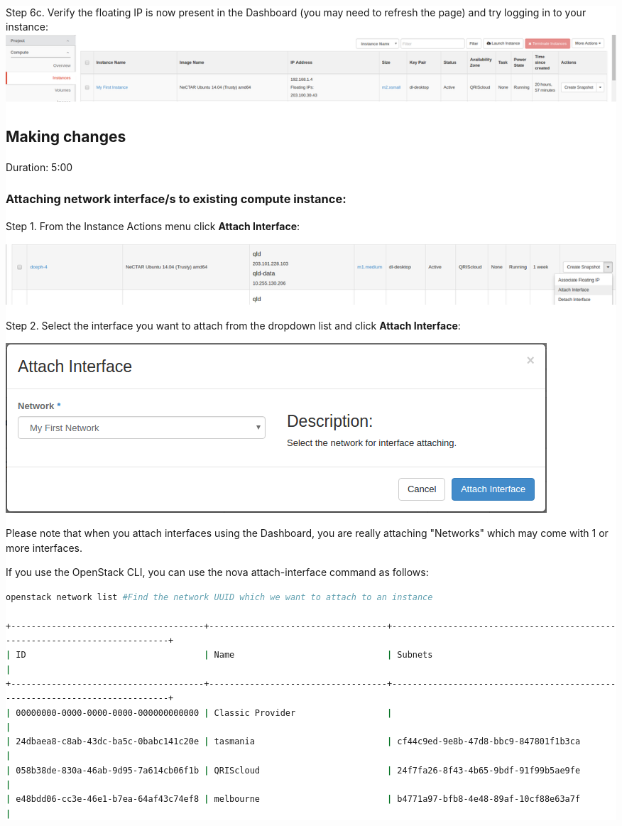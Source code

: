Step 6c. Verify the floating IP is now present in the Dashboard (you may need to refresh the page) and try logging in to your instance:![img](images/uFLqpIV1xvGAFbw0tfKq3V5NXrIPqlQ0zQ.png)





## Making changes

Duration: 5:00

### Attaching network interface/s to existing compute instance:

Step 1. From the Instance Actions menu click **Attach Interface**:

![img](images/vZb7YEenbdqOLrNDsT39ONIE37oEQlXkow.png)

Step 2. Select the interface you want to attach from the dropdown list and click **Attach Interface**:

![img](images/-ocdds8E9_rwjxKDQ6yOoeyehV_tfunfXw.png)

Please note that when you attach interfaces using the Dashboard, you are really attaching "Networks" which may come with 1 or more interfaces.   

If you use the OpenStack CLI, you can use the nova attach-interface command as follows:   

```bash
openstack network list #Find the network UUID which we want to attach to an instance

+--------------------------------------+-----------------------------------+----------------------------------------------------------------------------+
| ID                                   | Name                              | Subnets                                                                    |
+--------------------------------------+-----------------------------------+----------------------------------------------------------------------------+
| 00000000-0000-0000-0000-000000000000 | Classic Provider                  |                                                                            |
| 24dbaea8-c8ab-43dc-ba5c-0babc141c20e | tasmania                          | cf44c9ed-9e8b-47d8-bbc9-847801f1b3ca                                       |
| 058b38de-830a-46ab-9d95-7a614cb06f1b | QRIScloud                         | 24f7fa26-8f43-4b65-9bdf-91f99b5ae9fe                                       |
| e48bdd06-cc3e-46e1-b7ea-64af43c74ef8 | melbourne                         | b4771a97-bfb8-4e48-89af-10cf88e63a7f                                       |
```